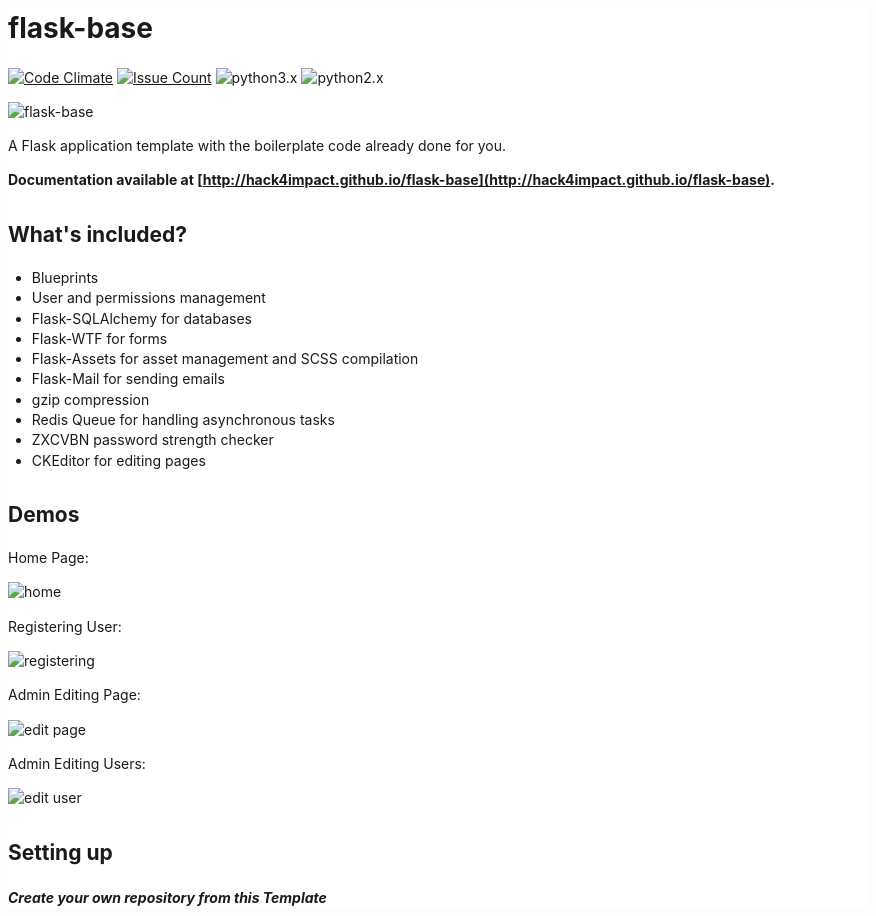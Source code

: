 # flask-base
[![Code Climate](https://codeclimate.com/github/hack4impact/flask-base/badges/gpa.svg)](https://codeclimate.com/github/hack4impact/flask-base/coverage)
[![Issue Count](https://codeclimate.com/github/hack4impact/flask-base/badges/issue_count.svg)](https://codeclimate.com/github/hack4impact/flask-base) ![python3.x](https://img.shields.io/badge/python-3.x-brightgreen.svg)  ![python2.x](https://img.shields.io/badge/python-2.x-yellow.svg)

![flask-base](readme_media/logo.png)

A Flask application template with the boilerplate code already done for you.


**Documentation available at [http://hack4impact.github.io/flask-base](http://hack4impact.github.io/flask-base).**

## What's included?

* Blueprints
* User and permissions management
* Flask-SQLAlchemy for databases
* Flask-WTF for forms
* Flask-Assets for asset management and SCSS compilation
* Flask-Mail for sending emails
* gzip compression
* Redis Queue for handling asynchronous tasks
* ZXCVBN password strength checker
* CKEditor for editing pages

## Demos

Home Page:

![home](readme_media/home.gif "home")

Registering User:

![registering](readme_media/register.gif "register")

Admin Editing Page:

![edit page](readme_media/editpage.gif "editpage")

Admin Editing Users:

![edit user](readme_media/edituser.gif "edituser")


## Setting up

##### Create your own repository from this Template
